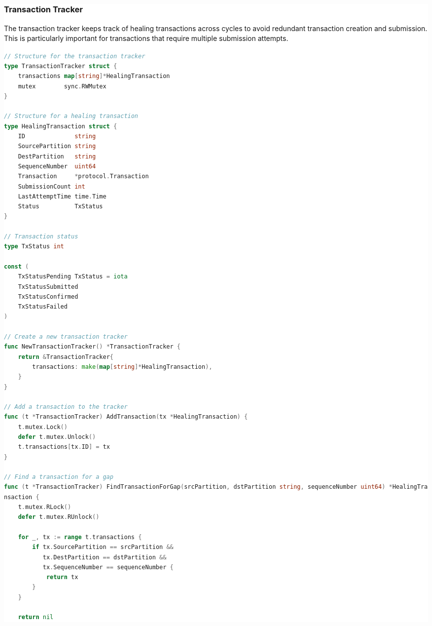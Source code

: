 ### Transaction Tracker

The transaction tracker keeps track of healing transactions across cycles to avoid redundant transaction creation and submission. This is particularly important for transactions that require multiple submission attempts.

```go
// Structure for the transaction tracker
type TransactionTracker struct {
    transactions map[string]*HealingTransaction
    mutex        sync.RWMutex
}

// Structure for a healing transaction
type HealingTransaction struct {
    ID              string
    SourcePartition string
    DestPartition   string
    SequenceNumber  uint64
    Transaction     *protocol.Transaction
    SubmissionCount int
    LastAttemptTime time.Time
    Status          TxStatus
}

// Transaction status
type TxStatus int

const (
    TxStatusPending TxStatus = iota
    TxStatusSubmitted
    TxStatusConfirmed
    TxStatusFailed
)

// Create a new transaction tracker
func NewTransactionTracker() *TransactionTracker {
    return &TransactionTracker{
        transactions: make(map[string]*HealingTransaction),
    }
}

// Add a transaction to the tracker
func (t *TransactionTracker) AddTransaction(tx *HealingTransaction) {
    t.mutex.Lock()
    defer t.mutex.Unlock()
    t.transactions[tx.ID] = tx
}

// Find a transaction for a gap
func (t *TransactionTracker) FindTransactionForGap(srcPartition, dstPartition string, sequenceNumber uint64) *HealingTransaction {
    t.mutex.RLock()
    defer t.mutex.RUnlock()
    
    for _, tx := range t.transactions {
        if tx.SourcePartition == srcPartition &&
           tx.DestPartition == dstPartition &&
           tx.SequenceNumber == sequenceNumber {
            return tx
        }
    }
    
    return nil
```